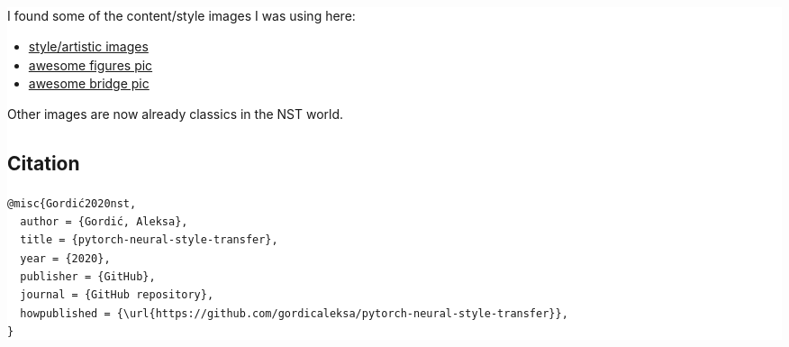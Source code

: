 I found some of the content/style images I was using here:
* [style/artistic images](https://www.rawpixel.com/board/537381/vincent-van-gogh-free-original-public-domain-paintings?sort=curated&mode=shop&page=1)
* [awesome figures pic](https://www.pexels.com/photo/action-android-device-electronics-595804/)
* [awesome bridge pic](https://www.pexels.com/photo/gray-bridge-and-trees-814499/)

Other images are now already classics in the NST world.

## Citation

```
@misc{Gordić2020nst,
  author = {Gordić, Aleksa},
  title = {pytorch-neural-style-transfer},
  year = {2020},
  publisher = {GitHub},
  journal = {GitHub repository},
  howpublished = {\url{https://github.com/gordicaleksa/pytorch-neural-style-transfer}},
}
```
